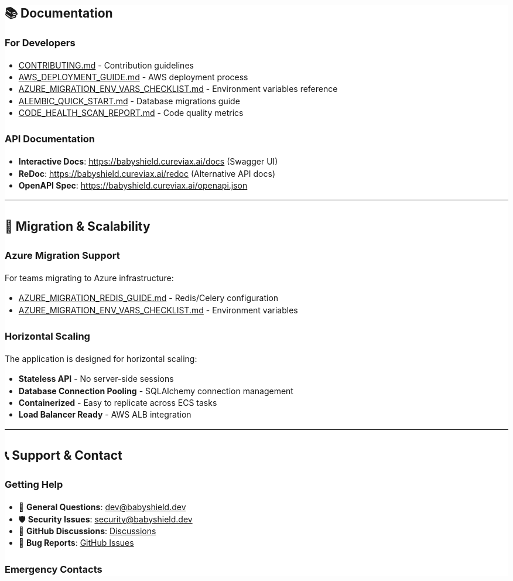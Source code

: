 
## 📚 Documentation

### For Developers

- [CONTRIBUTING.md](./CONTRIBUTING.md) - Contribution guidelines
- [AWS_DEPLOYMENT_GUIDE.md](./AWS_DEPLOYMENT_GUIDE.md) - AWS deployment process
- [AZURE_MIGRATION_ENV_VARS_CHECKLIST.md](./AZURE_MIGRATION_ENV_VARS_CHECKLIST.md) - Environment variables reference
- [ALEMBIC_QUICK_START.md](./ALEMBIC_QUICK_START.md) - Database migrations guide
- [CODE_HEALTH_SCAN_REPORT.md](./CODE_HEALTH_SCAN_REPORT.md) - Code quality metrics

### API Documentation

- **Interactive Docs**: https://babyshield.cureviax.ai/docs (Swagger UI)
- **ReDoc**: https://babyshield.cureviax.ai/redoc (Alternative API docs)
- **OpenAPI Spec**: https://babyshield.cureviax.ai/openapi.json

---

## 🔄 Migration & Scalability

### Azure Migration Support

For teams migrating to Azure infrastructure:
- [AZURE_MIGRATION_REDIS_GUIDE.md](./AZURE_MIGRATION_REDIS_GUIDE.md) - Redis/Celery configuration
- [AZURE_MIGRATION_ENV_VARS_CHECKLIST.md](./AZURE_MIGRATION_ENV_VARS_CHECKLIST.md) - Environment variables

### Horizontal Scaling

The application is designed for horizontal scaling:
- **Stateless API** - No server-side sessions
- **Database Connection Pooling** - SQLAlchemy connection management
- **Containerized** - Easy to replicate across ECS tasks
- **Load Balancer Ready** - AWS ALB integration

---

## 📞 Support & Contact

### Getting Help

- 📧 **General Questions**: dev@babyshield.dev
- 🛡️ **Security Issues**: security@babyshield.dev
- 💬 **GitHub Discussions**: [Discussions](https://github.com/BabyShield/babyshield-backend/discussions)
- 🐛 **Bug Reports**: [GitHub Issues](https://github.com/BabyShield/babyshield-backend/issues)

### Emergency Contacts
